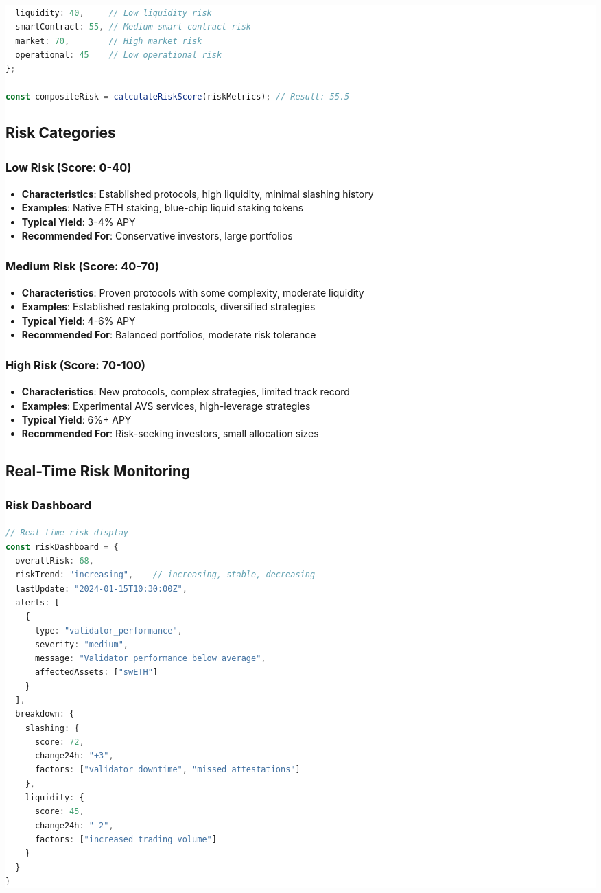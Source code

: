 ```typescript
  liquidity: 40,     // Low liquidity risk
  smartContract: 55, // Medium smart contract risk
  market: 70,        // High market risk
  operational: 45    // Low operational risk
};

const compositeRisk = calculateRiskScore(riskMetrics); // Result: 55.5
```

## Risk Categories

### Low Risk (Score: 0-40)
- **Characteristics**: Established protocols, high liquidity, minimal slashing history
- **Examples**: Native ETH staking, blue-chip liquid staking tokens
- **Typical Yield**: 3-4% APY
- **Recommended For**: Conservative investors, large portfolios

### Medium Risk (Score: 40-70)
- **Characteristics**: Proven protocols with some complexity, moderate liquidity
- **Examples**: Established restaking protocols, diversified strategies
- **Typical Yield**: 4-6% APY
- **Recommended For**: Balanced portfolios, moderate risk tolerance

### High Risk (Score: 70-100)
- **Characteristics**: New protocols, complex strategies, limited track record
- **Examples**: Experimental AVS services, high-leverage strategies
- **Typical Yield**: 6%+ APY
- **Recommended For**: Risk-seeking investors, small allocation sizes

## Real-Time Risk Monitoring

### Risk Dashboard

```typescript
// Real-time risk display
const riskDashboard = {
  overallRisk: 68,
  riskTrend: "increasing",    // increasing, stable, decreasing
  lastUpdate: "2024-01-15T10:30:00Z",
  alerts: [
    {
      type: "validator_performance",
      severity: "medium",
      message: "Validator performance below average",
      affectedAssets: ["swETH"]
    }
  ],
  breakdown: {
    slashing: {
      score: 72,
      change24h: "+3",
      factors: ["validator downtime", "missed attestations"]
    },
    liquidity: {
      score: 45,
      change24h: "-2",
      factors: ["increased trading volume"]
    }
  }
}
```
